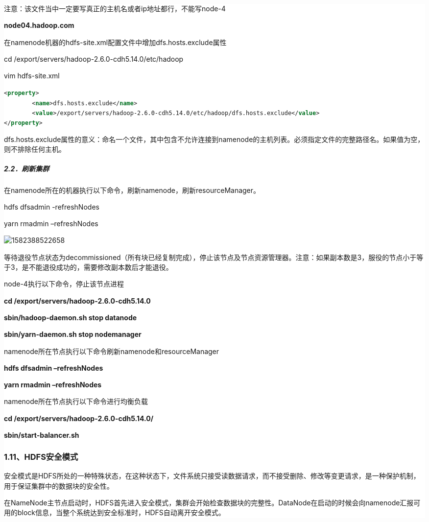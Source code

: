 注意：该文件当中一定要写真正的主机名或者ip地址都行，不能写node-4

**node04.hadoop.com**

在namenode机器的hdfs-site.xml配置文件中增加dfs.hosts.exclude属性

cd /export/servers/hadoop-2.6.0-cdh5.14.0/etc/hadoop

vim hdfs-site.xml

~~~xml
<property> 
        <name>dfs.hosts.exclude</name>
        <value>/export/servers/hadoop-2.6.0-cdh5.14.0/etc/hadoop/dfs.hosts.exclude</value>
</property>
~~~



dfs.hosts.exclude属性的意义：命名一个文件，其中包含不允许连接到namenode的主机列表。必须指定文件的完整路径名。如果值为空，则不排除任何主机。

##### 2.2．刷新集群

在namenode所在的机器执行以下命令，刷新namenode，刷新resourceManager。

hdfs dfsadmin -refreshNodes

yarn rmadmin –refreshNodes

![1582388522658](assert/1582388522658.png)

等待退役节点状态为decommissioned（所有块已经复制完成），停止该节点及节点资源管理器。注意：如果副本数是3，服役的节点小于等于3，是不能退役成功的，需要修改副本数后才能退役。

node-4执行以下命令，停止该节点进程

**cd /export/servers/hadoop-2.6.0-cdh5.14.0**

**sbin/hadoop-daemon.sh stop datanode**

**sbin/yarn-daemon.sh stop nodemanager**

 

namenode所在节点执行以下命令刷新namenode和resourceManager

**hdfs dfsadmin –refreshNodes**

**yarn rmadmin –refreshNodes**

 

namenode所在节点执行以下命令进行均衡负载

**cd /export/servers/hadoop-2.6.0-cdh5.14.0/**

**sbin/start-balancer.sh**



### 1.11、HDFS安全模式

​	安全模式是HDFS所处的一种特殊状态，在这种状态下，文件系统只接受读数据请求，而不接受删除、修改等变更请求，是一种保护机制，用于保证集群中的数据块的安全性。

​	在NameNode主节点启动时，HDFS首先进入安全模式，集群会开始检查数据块的完整性。DataNode在启动的时候会向namenode汇报可用的block信息，当整个系统达到安全标准时，HDFS自动离开安全模式。
